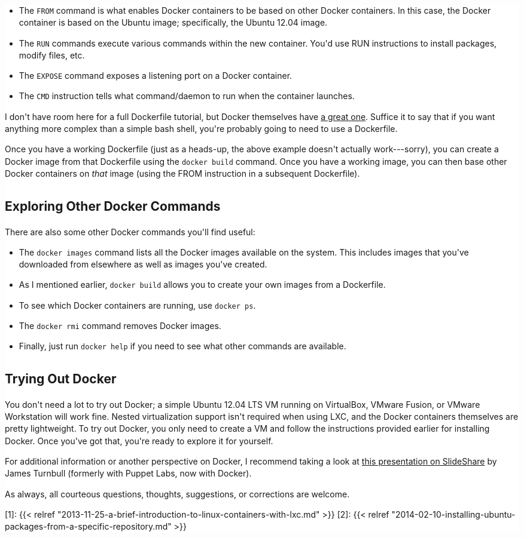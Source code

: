 * The `FROM` command is what enables Docker containers to be based on other Docker containers. In this case, the Docker container is based on the Ubuntu image; specifically, the Ubuntu 12.04 image.

* The `RUN` commands execute various commands within the new container. You'd use RUN instructions to install packages, modify files, etc.

* The `EXPOSE` command exposes a listening port on a Docker container.

* The `CMD` instruction tells what command/daemon to run when the container launches.

I don't have room here for a full Dockerfile tutorial, but Docker themselves have [a great one](http://docs.docker.com/userguide/dockerimages/#building-an-image-from-a-dockerfile). Suffice it to say that if you want anything more complex than a simple bash shell, you're probably going to need to use a Dockerfile.

Once you have a working Dockerfile (just as a heads-up, the above example doesn't actually work---sorry), you can create a Docker image from that Dockerfile using the `docker build` command. Once you have a working image, you can then base other Docker containers on _that_ image (using the FROM instruction in a subsequent Dockerfile).

## Exploring Other Docker Commands

There are also some other Docker commands you'll find useful:

* The `docker images` command lists all the Docker images available on the system. This includes images that you've downloaded from elsewhere as well as images you've created.

* As I mentioned earlier, `docker build` allows you to create your own images from a Dockerfile.

* To see which Docker containers are running, use `docker ps`.

* The `docker rmi` command removes Docker images.

* Finally, just run `docker help` if you need to see what other commands are available.

## Trying Out Docker

You don't need a lot to try out Docker; a simple Ubuntu 12.04 LTS VM running on VirtualBox, VMware Fusion, or VMware Workstation will work fine. Nested virtualization support isn't required when using LXC, and the Docker containers themselves are pretty lightweight. To try out Docker, you only need to create a VM and follow the instructions provided earlier for installing Docker. Once you've got that, you're ready to explore it for yourself.

For additional information or another perspective on Docker, I recommend taking a look at [this presentation on SlideShare](http://www.slideshare.net/jamtur01/introduction-to-docker-30285720) by James Turnbull (formerly with Puppet Labs, now with Docker).

As always, all courteous questions, thoughts, suggestions, or corrections are welcome.

[1]: {{< relref "2013-11-25-a-brief-introduction-to-linux-containers-with-lxc.md" >}}
[2]: {{< relref "2014-02-10-installing-ubuntu-packages-from-a-specific-repository.md" >}}
